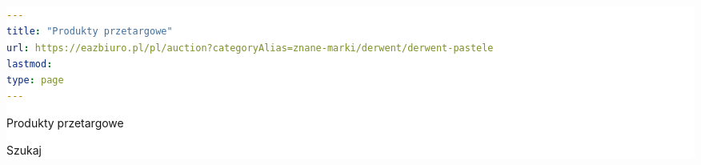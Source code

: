 ```yaml
---
title: "Produkty przetargowe"
url: https://eazbiuro.pl/pl/auction?categoryAlias=znane-marki/derwent/derwent-pastele
lastmod: 
type: page
---
```

Produkty przetargowe
 
 
 
 
 
 
 
 
 
 
 
 
 
 
 
 
 
    
 
 
 
 
 
 
 
 
 
 
   
  
  
   
  
 
   
  

 
 
 
 
  
 
 
 
 
 
 
 
 
 
 
 
 

 

 
 
 
 
 
 
 
 
 Szukaj 
  
    
 

 
 
 
 
 